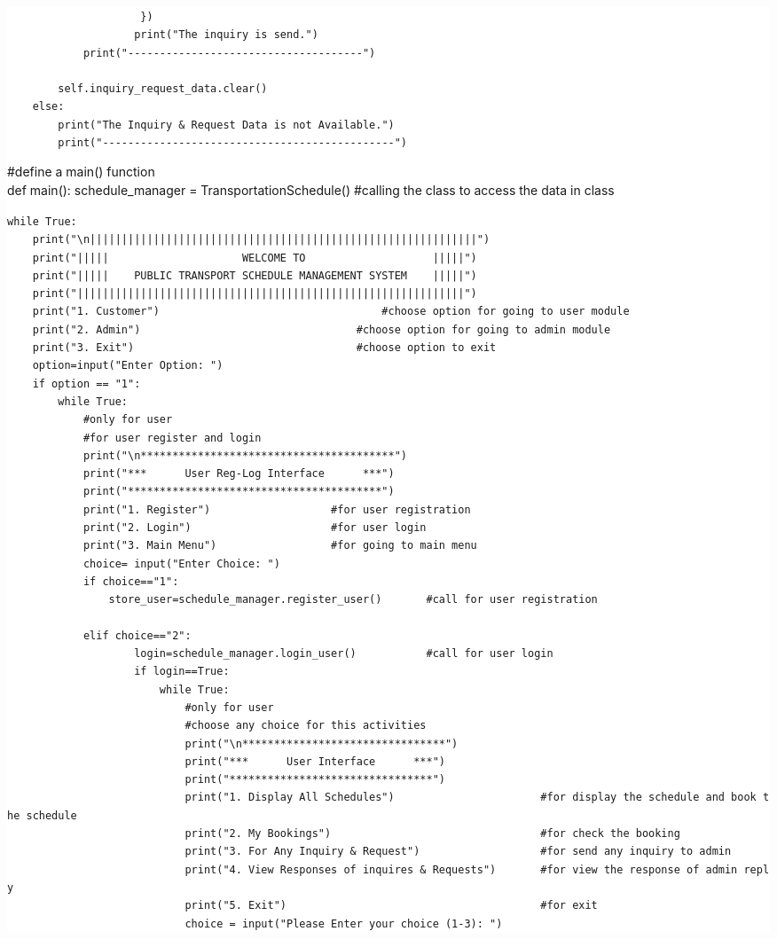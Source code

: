                          })
                        print("The inquiry is send.")
                print("-------------------------------------")
            
            self.inquiry_request_data.clear()
        else:
            print("The Inquiry & Request Data is not Available.")
            print("----------------------------------------------")
            
            
        
#define a main() function    
def main():
    schedule_manager = TransportationSchedule()          #calling the class to access the data in class
    
    while True:
        print("\n|||||||||||||||||||||||||||||||||||||||||||||||||||||||||||||")
        print("|||||                     WELCOME TO                    |||||")
        print("|||||    PUBLIC TRANSPORT SCHEDULE MANAGEMENT SYSTEM    |||||")
        print("|||||||||||||||||||||||||||||||||||||||||||||||||||||||||||||")
        print("1. Customer")                                   #choose option for going to user module
        print("2. Admin")                                  #choose option for going to admin module
        print("3. Exit")                                   #choose option to exit
        option=input("Enter Option: ")
        if option == "1":
            while True:
                #only for user
                #for user register and login
                print("\n****************************************")
                print("***      User Reg-Log Interface      ***")
                print("****************************************")
                print("1. Register")                   #for user registration
                print("2. Login")                      #for user login
                print("3. Main Menu")                  #for going to main menu
                choice= input("Enter Choice: ")
                if choice=="1":
                    store_user=schedule_manager.register_user()       #call for user registration
                    
                elif choice=="2":
                        login=schedule_manager.login_user()           #call for user login
                        if login==True:
                            while True:
                                #only for user
                                #choose any choice for this activities
                                print("\n********************************")
                                print("***      User Interface      ***")
                                print("********************************")
                                print("1. Display All Schedules")                       #for display the schedule and book the schedule
                                print("2. My Bookings")                                 #for check the booking 
                                print("3. For Any Inquiry & Request")                   #for send any inquiry to admin
                                print("4. View Responses of inquires & Requests")       #for view the response of admin reply
                                print("5. Exit")                                        #for exit
                                choice = input("Please Enter your choice (1-3): ")
                    